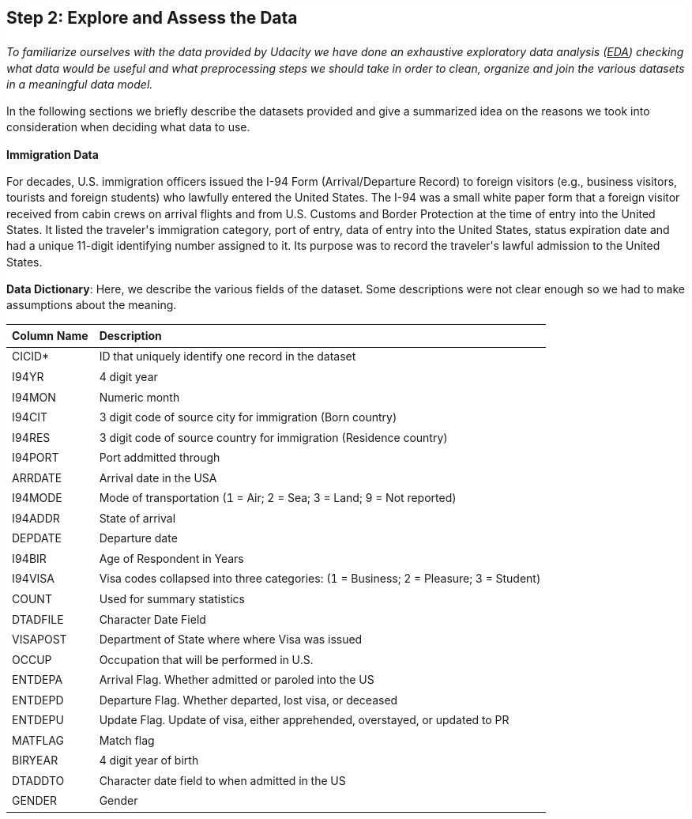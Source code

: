 ## Step 2: Explore and Assess the Data

_To familiarize ourselves with the data provided by Udacity we have done an exhaustive exploratory data analysis ([EDA](https://en.wikipedia.org/wiki/Exploratory_data_analysis)) checking what data would be useful and what preprocessing steps we should take in order to clean, organize and join the various datasets in a meaningful data model._

In the following sections we briefly describe the datasets provided and give a summarized idea on the reasons we took into consideration when deciding what data to use.

__Immigration Data__

For decades, U.S. immigration officers issued the I-94 Form (Arrival/Departure Record) to foreign visitors (e.g., business visitors, tourists and foreign students) who lawfully entered the United States. The I-94 was a small white paper form that a foreign visitor received from cabin crews on arrival flights and from U.S. Customs and Border Protection at the time of entry into the United States. It listed the traveler's immigration category, port of entry, data of entry into the United States, status expiration date and had a unique 11-digit identifying number assigned to it. Its purpose was to record the traveler's lawful admission to the United States.

__Data Dictionary__: Here, we describe the various fields of the dataset. Some descriptions were not clear enough so we had to make assumptions about the meaning.

| Column Name | Description |
| :--- | :--- |
| CICID* | ID that uniquely identify one record in the dataset |
| I94YR | 4 digit year |
| I94MON | Numeric month |
| I94CIT | 3 digit code of source city for immigration (Born country) |
| I94RES | 3 digit code of source country for immigration (Residence country) |
| I94PORT | Port addmitted through |
| ARRDATE | Arrival date in the USA |
| I94MODE | Mode of transportation (1 = Air; 2 = Sea; 3 = Land; 9 = Not reported) |
| I94ADDR | State of arrival |
| DEPDATE | Departure date |
| I94BIR | Age of Respondent in Years |
| I94VISA | Visa codes collapsed into three categories: (1 = Business; 2 = Pleasure; 3 = Student) |
| COUNT | Used for summary statistics |
| DTADFILE | Character Date Field |
| VISAPOST | Department of State where where Visa was issued |
| OCCUP | Occupation that will be performed in U.S. |
| ENTDEPA | Arrival Flag. Whether admitted or paroled into the US |
| ENTDEPD | Departure Flag. Whether departed, lost visa, or deceased |
| ENTDEPU | Update Flag. Update of visa, either apprehended, overstayed, or updated to PR |
| MATFLAG | Match flag |
| BIRYEAR | 4 digit year of birth |
| DTADDTO | Character date field to when admitted in the US |
| GENDER | Gender |